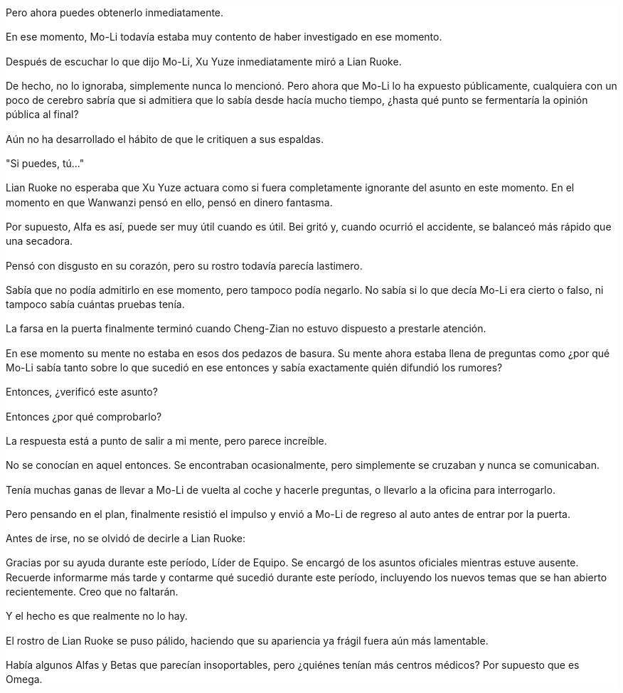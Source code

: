 Pero ahora puedes obtenerlo inmediatamente.

En ese momento, Mo-Li todavía estaba muy contento de haber investigado en ese momento.

Después de escuchar lo que dijo Mo-Li, Xu Yuze inmediatamente miró a Lian Ruoke.

De hecho, no lo ignoraba, simplemente nunca lo mencionó. Pero ahora que Mo-Li lo ha expuesto públicamente, cualquiera con un poco de cerebro sabría que si admitiera que lo sabía desde hacía mucho tiempo, ¿hasta qué punto se fermentaría la opinión pública al final?

Aún no ha desarrollado el hábito de que le critiquen a sus espaldas.

"Si puedes, tú..."

Lian Ruoke no esperaba que Xu Yuze actuara como si fuera completamente ignorante del asunto en este momento. En el momento en que Wanwanzi pensó en ello, pensó en dinero fantasma.

Por supuesto, Alfa es así, puede ser muy útil cuando es útil. Bei gritó y, cuando ocurrió el accidente, se balanceó más rápido que una secadora.

Pensó con disgusto en su corazón, pero su rostro todavía parecía lastimero.

Sabía que no podía admitirlo en ese momento, pero tampoco podía negarlo. No sabía si lo que decía Mo-Li era cierto o falso, ni tampoco sabía cuántas pruebas tenía.

La farsa en la puerta finalmente terminó cuando Cheng-Zian no estuvo dispuesto a prestarle atención.

En ese momento su mente no estaba en esos dos pedazos de basura. Su mente ahora estaba llena de preguntas como ¿por qué Mo-Li sabía tanto sobre lo que sucedió en ese entonces y sabía exactamente quién difundió los rumores?

Entonces, ¿verificó este asunto?

Entonces ¿por qué comprobarlo?

La respuesta está a punto de salir a mi mente, pero parece increíble.

No se conocían en aquel entonces. Se encontraban ocasionalmente, pero simplemente se cruzaban y nunca se comunicaban.

Tenía muchas ganas de llevar a Mo-Li de vuelta al coche y hacerle preguntas, o llevarlo a la oficina para interrogarlo.

Pero pensando en el plan, finalmente resistió el impulso y envió a Mo-Li de regreso al auto antes de entrar por la puerta.

Antes de irse, no se olvidó de decirle a Lian Ruoke:

Gracias por su ayuda durante este período, Líder de Equipo. Se encargó de los asuntos oficiales mientras estuve ausente. Recuerde informarme más tarde y contarme qué sucedió durante este período, incluyendo los nuevos temas que se han abierto recientemente. Creo que no faltarán.

Y el hecho es que realmente no lo hay.

El rostro de Lian Ruoke se puso pálido, haciendo que su apariencia ya frágil fuera aún más lamentable.

Había algunos Alfas y Betas que parecían insoportables, pero ¿quiénes tenían más centros médicos? Por supuesto que es Omega.
